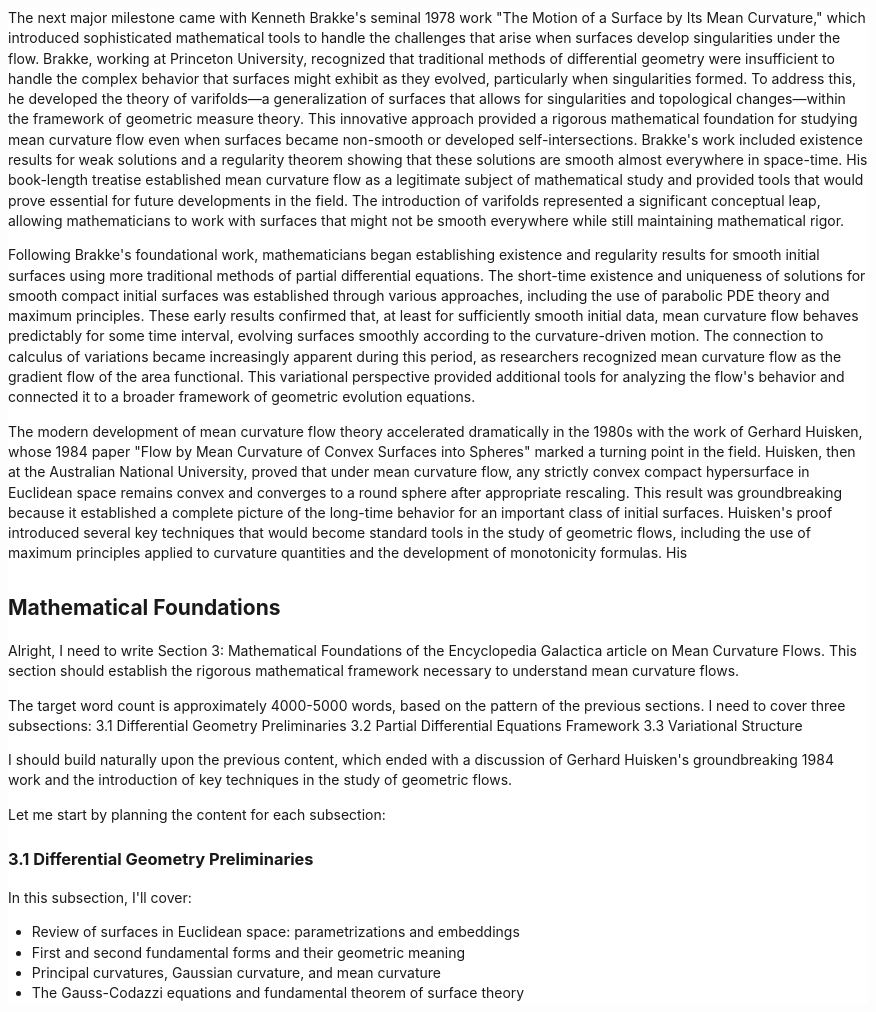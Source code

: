The next major milestone came with Kenneth Brakke's seminal 1978 work "The Motion of a Surface by Its Mean Curvature," which introduced sophisticated mathematical tools to handle the challenges that arise when surfaces develop singularities under the flow. Brakke, working at Princeton University, recognized that traditional methods of differential geometry were insufficient to handle the complex behavior that surfaces might exhibit as they evolved, particularly when singularities formed. To address this, he developed the theory of varifolds—a generalization of surfaces that allows for singularities and topological changes—within the framework of geometric measure theory. This innovative approach provided a rigorous mathematical foundation for studying mean curvature flow even when surfaces became non-smooth or developed self-intersections. Brakke's work included existence results for weak solutions and a regularity theorem showing that these solutions are smooth almost everywhere in space-time. His book-length treatise established mean curvature flow as a legitimate subject of mathematical study and provided tools that would prove essential for future developments in the field. The introduction of varifolds represented a significant conceptual leap, allowing mathematicians to work with surfaces that might not be smooth everywhere while still maintaining mathematical rigor.

Following Brakke's foundational work, mathematicians began establishing existence and regularity results for smooth initial surfaces using more traditional methods of partial differential equations. The short-time existence and uniqueness of solutions for smooth compact initial surfaces was established through various approaches, including the use of parabolic PDE theory and maximum principles. These early results confirmed that, at least for sufficiently smooth initial data, mean curvature flow behaves predictably for some time interval, evolving surfaces smoothly according to the curvature-driven motion. The connection to calculus of variations became increasingly apparent during this period, as researchers recognized mean curvature flow as the gradient flow of the area functional. This variational perspective provided additional tools for analyzing the flow's behavior and connected it to a broader framework of geometric evolution equations.

The modern development of mean curvature flow theory accelerated dramatically in the 1980s with the work of Gerhard Huisken, whose 1984 paper "Flow by Mean Curvature of Convex Surfaces into Spheres" marked a turning point in the field. Huisken, then at the Australian National University, proved that under mean curvature flow, any strictly convex compact hypersurface in Euclidean space remains convex and converges to a round sphere after appropriate rescaling. This result was groundbreaking because it established a complete picture of the long-time behavior for an important class of initial surfaces. Huisken's proof introduced several key techniques that would become standard tools in the study of geometric flows, including the use of maximum principles applied to curvature quantities and the development of monotonicity formulas. His

## Mathematical Foundations

<think>Alright, I need to write Section 3: Mathematical Foundations of the Encyclopedia Galactica article on Mean Curvature Flows. This section should establish the rigorous mathematical framework necessary to understand mean curvature flows. 

The target word count is approximately 4000-5000 words, based on the pattern of the previous sections. I need to cover three subsections:
3.1 Differential Geometry Preliminaries
3.2 Partial Differential Equations Framework
3.3 Variational Structure

I should build naturally upon the previous content, which ended with a discussion of Gerhard Huisken's groundbreaking 1984 work and the introduction of key techniques in the study of geometric flows.

Let me start by planning the content for each subsection:

### 3.1 Differential Geometry Preliminaries
In this subsection, I'll cover:
- Review of surfaces in Euclidean space: parametrizations and embeddings
- First and second fundamental forms and their geometric meaning
- Principal curvatures, Gaussian curvature, and mean curvature
- The Gauss-Codazzi equations and fundamental theorem of surface theory
